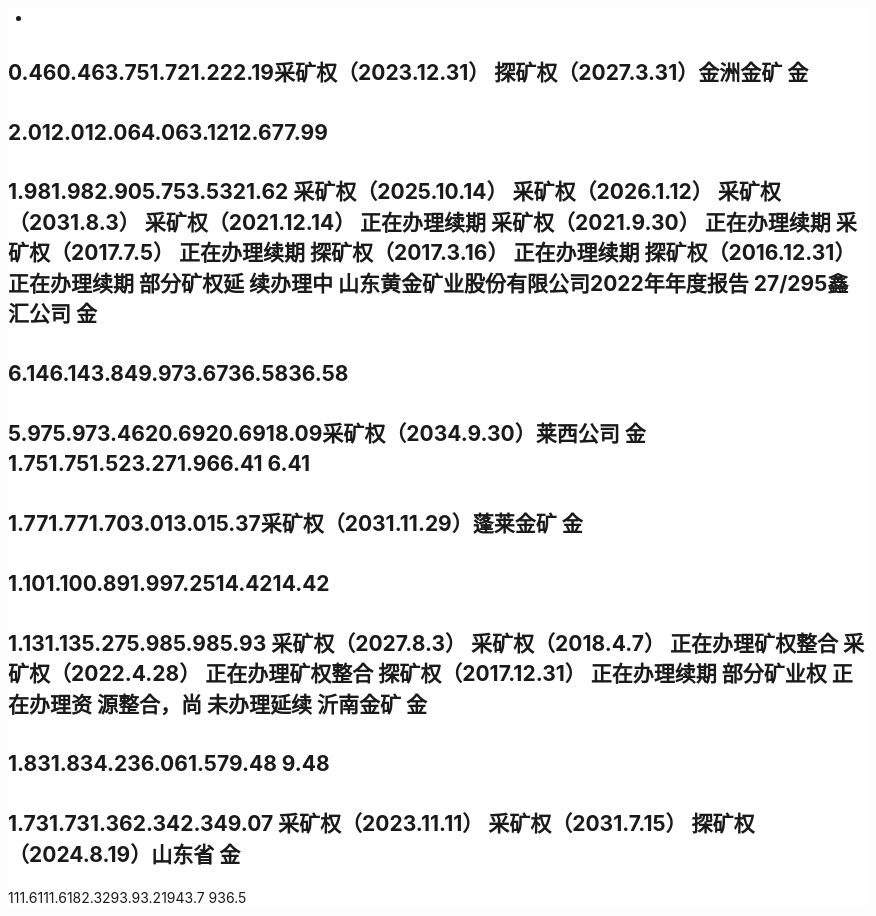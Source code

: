 -
0.460.463.751.721.222.19采矿权（2023.12.31）
探矿权（2027.3.31）金洲金矿
金
-
2.012.012.064.063.1212.677.99
-
1.981.982.905.753.5321.62
采矿权（2025.10.14）
采矿权（2026.1.12）
采矿权（2031.8.3）
采矿权（2021.12.14）
正在办理续期
采矿权（2021.9.30）
正在办理续期
采矿权（2017.7.5）
正在办理续期
探矿权（2017.3.16）
正在办理续期
探矿权（2016.12.31）
正在办理续期
部分矿权延
续办理中
山东黄金矿业股份有限公司2022年年度报告
27/295鑫汇公司
金
-
6.146.143.849.973.6736.5836.58
-
5.975.973.4620.6920.6918.09采矿权（2034.9.30）莱西公司
金1.751.751.523.271.966.41
6.41
-
1.771.771.703.013.015.37采矿权（2031.11.29）蓬莱金矿
金
-
1.101.100.891.997.2514.4214.42
-
1.131.135.275.985.985.93
采矿权（2027.8.3）
采矿权（2018.4.7）
正在办理矿权整合
采矿权（2022.4.28）
正在办理矿权整合
探矿权（2017.12.31）
正在办理续期
部分矿业权
正在办理资
源整合，尚
未办理延续
沂南金矿
金
-
1.831.834.236.061.579.48
9.48
-
1.731.731.362.342.349.07
采矿权（2023.11.11）
采矿权（2031.7.15）
探矿权（2024.8.19）山东省
金
-
111.6111.6182.3293.93.21943.7
936.5